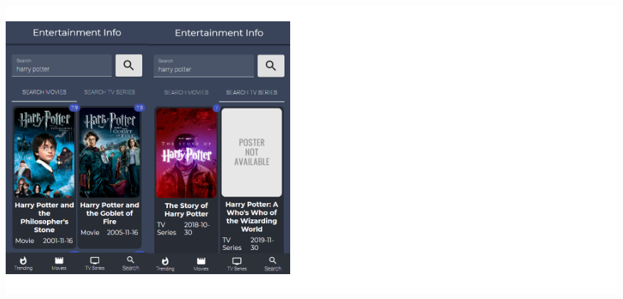<img src="images/mobileSearch.PNG" width="200" height="400" ><img src="images/mobileSearch2.PNG" width="200" height="400" >
